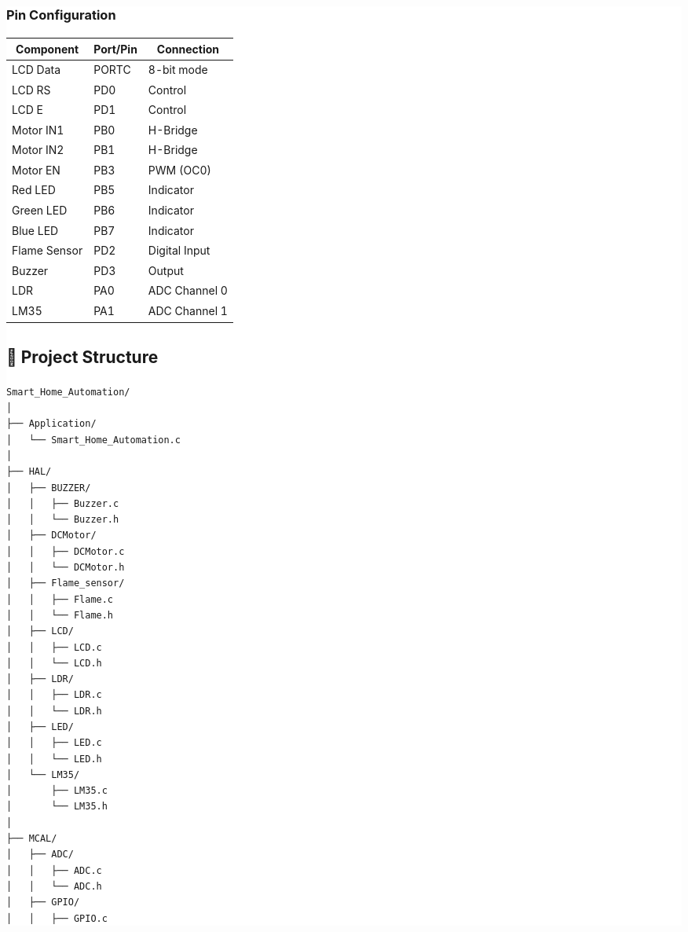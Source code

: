 ### Pin Configuration
| Component | Port/Pin | Connection |
|-----------|----------|------------|
| LCD Data | PORTC | 8-bit mode |
| LCD RS | PD0 | Control |
| LCD E | PD1 | Control |
| Motor IN1 | PB0 | H-Bridge |
| Motor IN2 | PB1 | H-Bridge |
| Motor EN | PB3 | PWM (OC0) |
| Red LED | PB5 | Indicator |
| Green LED | PB6 | Indicator |
| Blue LED | PB7 | Indicator |
| Flame Sensor | PD2 | Digital Input |
| Buzzer | PD3 | Output |
| LDR | PA0 | ADC Channel 0 |
| LM35 | PA1 | ADC Channel 1 |

## 📁 Project Structure

```
Smart_Home_Automation/
│
├── Application/
│   └── Smart_Home_Automation.c
│
├── HAL/
│   ├── BUZZER/
│   │   ├── Buzzer.c
│   │   └── Buzzer.h
│   ├── DCMotor/
│   │   ├── DCMotor.c
│   │   └── DCMotor.h
│   ├── Flame_sensor/
│   │   ├── Flame.c
│   │   └── Flame.h
│   ├── LCD/
│   │   ├── LCD.c
│   │   └── LCD.h
│   ├── LDR/
│   │   ├── LDR.c
│   │   └── LDR.h
│   ├── LED/
│   │   ├── LED.c
│   │   └── LED.h
│   └── LM35/
│       ├── LM35.c
│       └── LM35.h
│
├── MCAL/
│   ├── ADC/
│   │   ├── ADC.c
│   │   └── ADC.h
│   ├── GPIO/
│   │   ├── GPIO.c
```